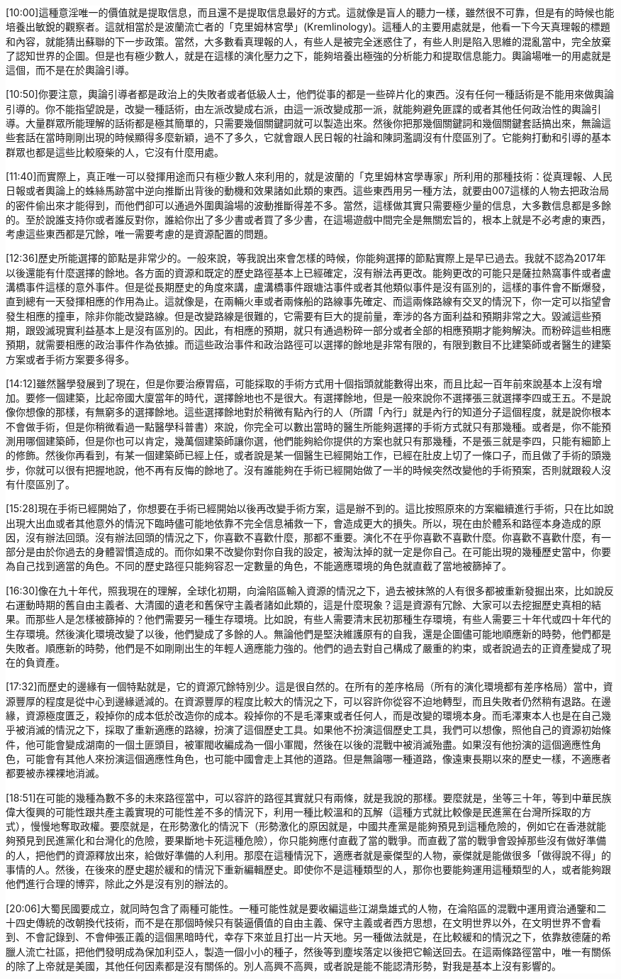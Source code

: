

[10:00]這種意淫唯一的價值就是提取信息，而且還不是提取信息最好的方式。這就像是盲人的聽力一樣，雖然很不可靠，但是有的時候也能培養出敏銳的觀察者。這就相當於是波蘭流亡者的「克里姆林宮學」(Kremlinology)。這種人的主要用處就是，他看一下今天真理報的標題和內容，就能猜出蘇聯的下一步政策。當然，大多數看真理報的人，有些人是被完全迷惑住了，有些人則是陷入思維的混亂當中，完全放棄了認知世界的企圖。但是也有極少數人，就是在這樣的演化壓力之下，能夠培養出極強的分析能力和提取信息能力。輿論場唯一的用處就是這個，而不是在於輿論引導。



[10:50]你要注意，輿論引導者都是政治上的失敗者或者低級人士，他們從事的都是一些碎片化的東西。沒有任何一種話術是不能用來做輿論引導的。你不能指望說是，改變一種話術，由左派改變成右派，由這一派改變成那一派，就能夠避免匪諜的或者其他任何政治性的輿論引導。大量群眾所能理解的話術都是極其簡單的，只需要幾個關鍵詞就可以製造出來。然後你把那幾個關鍵詞和幾個關鍵套話搞出來，無論這些套話在當時剛剛出現的時候顯得多麼新穎，過不了多久，它就會跟人民日報的社論和陳詞濫調沒有什麼區別了。它能夠打動和引導的基本群眾也都是這些比較廢柴的人，它沒有什麼用處。



[11:40]而實際上，真正唯一可以發揮用途而只有極少數人來利用的，就是波蘭的「克里姆林宮學專家」所利用的那種技術：從真理報、人民日報或者輿論上的蛛絲馬跡當中逆向推斷出背後的動機和效果諸如此類的東西。這些東西用另一種方法，就要由007這樣的人物去把政治局的密件偷出來才能得到，而他們卻可以通過外圍輿論場的波動推斷得差不多。當然，這樣做其實只需要極少量的信息，大多數信息都是多餘的。至於說誰支持你或者誰反對你，誰給你出了多少書或者買了多少書，在這場遊戲中間完全是無關宏旨的，根本上就是不必考慮的東西，考慮這些東西都是冗餘，唯一需要考慮的是資源配置的問題。



[12:36]歷史所能選擇的節點是非常少的。一般來說，等我說出來會怎樣的時候，你能夠選擇的節點實際上是早已過去。我就不認為2017年以後還能有什麼選擇的餘地。各方面的資源和既定的歷史路徑基本上已經確定，沒有辦法再更改。能夠更改的可能只是薩拉熱窩事件或者盧溝橋事件這樣的意外事件。但是從長期歷史的角度來講，盧溝橋事件跟塘沽事件或者其他類似事件是沒有區別的，這樣的事件會不斷爆發，直到總有一天發揮相應的作用為止。這就像是，在兩輛火車或者兩條船的路線事先確定、而這兩條路線有交叉的情況下，你一定可以指望會發生相應的撞車，除非你能改變路線。但是改變路線是很難的，它需要有巨大的提前量，牽涉的各方面利益和預期非常之大。毀滅這些預期，跟毀滅現實利益基本上是沒有區別的。因此，有相應的預期，就只有通過粉碎一部分或者全部的相應預期才能夠解決。而粉碎這些相應預期，就需要相應的政治事件作為依據。而這些政治事件和政治路徑可以選擇的餘地是非常有限的，有限到數目不比建築師或者醫生的建築方案或者手術方案要多得多。



[14:12]雖然醫學發展到了現在，但是你要治療胃癌，可能採取的手術方式用十個指頭就能數得出來，而且比起一百年前來說基本上沒有增加。要修一個建築，比起帝國大廈當年的時代，選擇餘地也不是很大。有選擇餘地，但是一般來說你不選擇張三就選擇李四或王五。不是說像你想像的那樣，有無窮多的選擇餘地。這些選擇餘地對於稍微有點內行的人（所謂「內行」就是內行的知道分子這個程度，就是說你根本不會做手術，但是你稍微看過一點醫學科普書）來說，你完全可以數出當時的醫生所能夠選擇的手術方式就只有那幾種。或者是，你不能預測用哪個建築師，但是你也可以肯定，幾萬個建築師讓你選，他們能夠給你提供的方案也就只有那幾種，不是張三就是李四，只能有細節上的修飾。然後你再看到，有某一個建築師已經上任，或者說是某一個醫生已經開始工作，已經在肚皮上切了一條口子，而且做了手術的頭幾步，你就可以很有把握地說，他不再有反悔的餘地了。沒有誰能夠在手術已經開始做了一半的時候突然改變他的手術預案，否則就跟殺人沒有什麼區別了。



[15:28]現在手術已經開始了，你想要在手術已經開始以後再改變手術方案，這是辦不到的。這比按照原來的方案繼續進行手術，只在比如說出現大出血或者其他意外的情況下臨時儘可能地依靠不完全信息補救一下，會造成更大的損失。所以，現在由於體系和路徑本身造成的原因，沒有辦法回頭。沒有辦法回頭的情況之下，你喜歡不喜歡什麼，那都不重要。演化不在乎你喜歡不喜歡什麼。你喜歡不喜歡什麼，有一部分是由於你過去的身體習慣造成的。而你如果不改變你對你自我的設定，被淘汰掉的就一定是你自己。在可能出現的幾種歷史當中，你要為自己找到適當的角色。不同的歷史路徑只能夠容忍一定數量的角色，不能適應環境的角色就直截了當地被篩掉了。



[16:30]像在九十年代，照我現在的理解，全球化初期，向淪陷區輸入資源的情況之下，過去被抹煞的人有很多都被重新發掘出來，比如說反右運動時期的舊自由主義者、大清國的遺老和舊保守主義者諸如此類的，這是什麼現象？這是資源有冗餘、大家可以去挖掘歷史真相的結果。而那些人是怎樣被篩掉的？他們需要另一種生存環境。比如說，有些人需要清末民初那種生存環境，有些人需要三十年代或四十年代的生存環境。然後演化環境改變了以後，他們變成了多餘的人。無論他們是堅決維護原有的自我，還是企圖儘可能地順應新的時勢，他們都是失敗者。順應新的時勢，他們是不如剛剛出生的年輕人適應能力強的。他們的過去對自己構成了嚴重的約束，或者說過去的正資產變成了現在的負資產。



[17:32]而歷史的邊緣有一個特點就是，它的資源冗餘特別少。這是很自然的。在所有的差序格局（所有的演化環境都有差序格局）當中，資源豐厚的程度是從中心到邊緣遞減的。在資源豐厚的程度比較大的情況之下，可以容許你從容不迫地轉型，而且失敗者仍然稍有退路。在邊緣，資源極度匱乏，殺掉你的成本低於改造你的成本。殺掉你的不是毛澤東或者任何人，而是改變的環境本身。而毛澤東本人也是在自己幾乎被消滅的情況之下，採取了重新適應的路線，扮演了這個歷史工具。如果他不扮演這個歷史工具，我們可以想像，照他自己的資源初始條件，他可能會變成湖南的一個土匪頭目，被軍閥收編成為一個小軍閥，然後在以後的混戰中被消滅殆盡。如果沒有他扮演的這個適應性角色，可能會有其他人來扮演這個適應性角色，也可能中國會走上其他的道路。但是無論哪一種道路，像遠東長期以來的歷史一樣，不適應者都要被赤裸裸地消滅。



[18:51]在可能的幾種為數不多的未來路徑當中，可以容許的路徑其實就只有兩條，就是我說的那樣。要麼就是，坐等三十年，等到中華民族偉大復興的可能性跟共產主義實現的可能性差不多的情況下，利用一種比較溫和的瓦解（這種方式就比較像是民進黨在台灣所採取的方式），慢慢地奪取政權。要麼就是，在形勢激化的情況下（形勢激化的原因就是，中國共產黨是能夠預見到這種危險的，例如它在香港就能夠預見到民進黨化和台灣化的危險，要果斷地卡死這種危險），你只能夠應付直截了當的戰爭。而直截了當的戰爭會毀掉那些沒有做好準備的人，把他們的資源釋放出來，給做好準備的人利用。那麼在這種情況下，適應者就是豪傑型的人物，豪傑就是能做很多「做得說不得」的事情的人。然後，在後來的歷史趨於緩和的情況下重新編輯歷史。即使你不是這種類型的人，那你也要能夠運用這種類型的人，或者能夠跟他們進行合理的博弈，除此之外是沒有別的辦法的。



[20:06]大蜀民國要成立，就同時包含了兩種可能性。一種可能性就是要收編這些江湖梟雄式的人物，在淪陷區的混戰中運用資治通鑒和二十四史傳統的改朝換代技術，而不是在那個時候只有裝逼價值的自由主義、保守主義或者西方思想，在文明世界以外，在文明世界不會看到、不會記錄到、不會伸張正義的這個黑暗時代，幸存下來並且打出一片天地。另一種做法就是，在比較緩和的情況之下，依靠敖德薩的希臘人流亡社區，把他們發明成為保加利亞人，製造一個小小的種子，然後等到塵埃落定以後把它輸送回去。在這兩條路徑當中，唯一有關係的除了上帝就是美國，其他任何因素都是沒有關係的。別人高興不高興，或者說是能不能認清形勢，對我是基本上沒有影響的。
